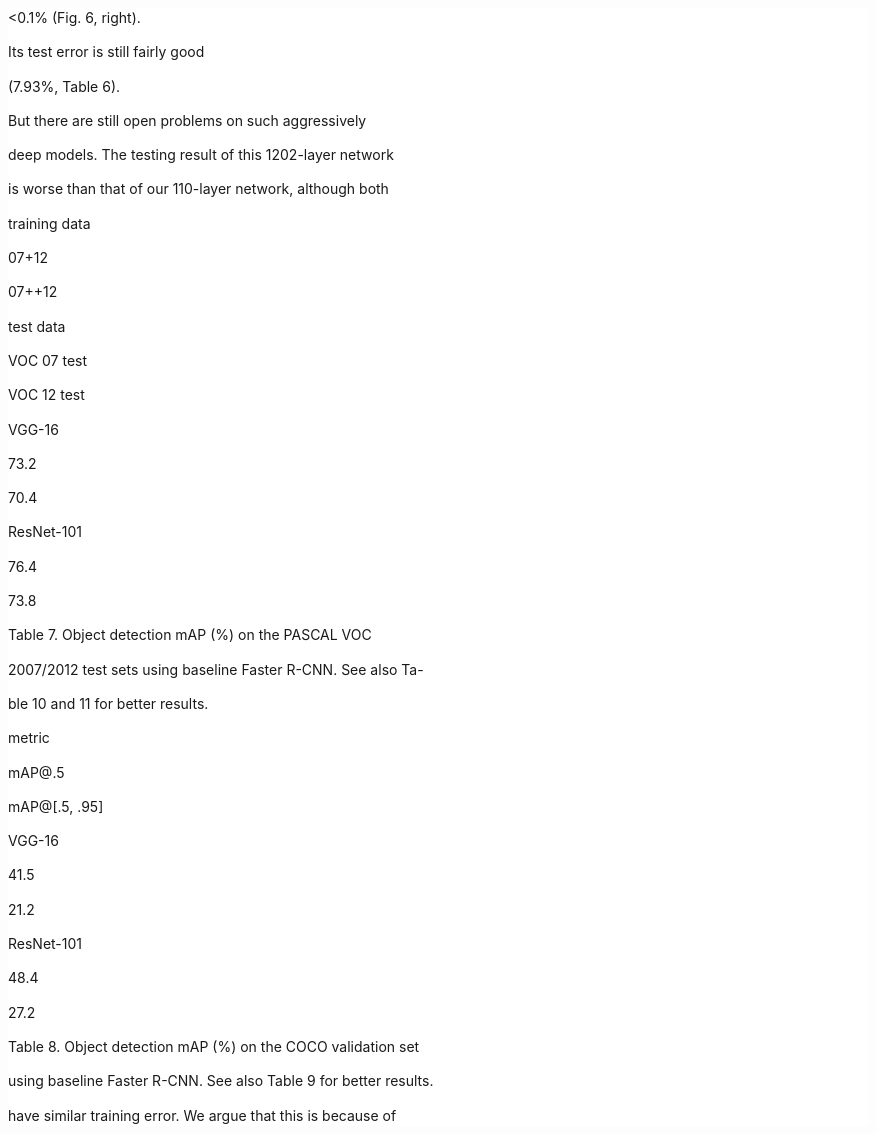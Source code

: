 <0.1% (Fig. 6, right).

Its test error is still fairly good

(7.93%, Table 6).

But there are still open problems on such aggressively

deep models. The testing result of this 1202-layer network

is worse than that of our 110-layer network, although both

training data

07+12

07++12

test data

VOC 07 test

VOC 12 test

VGG-16

73.2

70.4

ResNet-101

76.4

73.8

Table 7. Object detection mAP (%) on the PASCAL VOC

2007/2012 test sets using baseline Faster R-CNN. See also Ta-

ble 10 and 11 for better results.

metric

mAP@.5

mAP@[.5, .95]

VGG-16

41.5

21.2

ResNet-101

48.4

27.2

Table 8. Object detection mAP (%) on the COCO validation set

using baseline Faster R-CNN. See also Table 9 for better results.

have similar training error. We argue that this is because of
